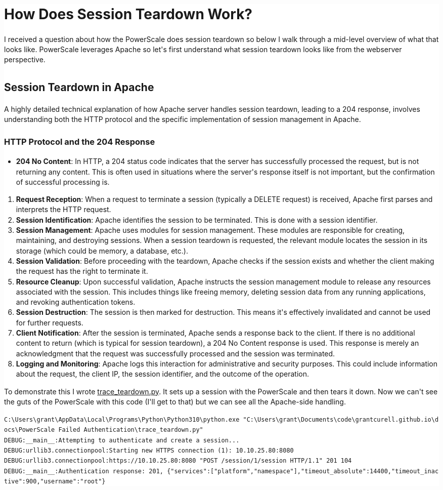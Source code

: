 # How Does Session Teardown Work?

I received a question about how the PowerScale does session teardown so below I walk through a mid-level overview of what that looks like. PowerScale leverages Apache so let's first understand what session teardown looks like from the webserver perspective.

## Session Teardown in Apache

A highly detailed technical explanation of how Apache server handles session teardown, leading to a 204 response, involves understanding both the HTTP protocol and the specific implementation of session management in Apache.

### HTTP Protocol and the 204 Response

- **204 No Content**: In HTTP, a 204 status code indicates that the server has successfully processed the request, but is not returning any content. This is often used in situations where the server's response itself is not important, but the confirmation of successful processing is.

1. **Request Reception**: When a request to terminate a session (typically a DELETE request) is received, Apache first parses and interprets the HTTP request.
2. **Session Identification**: Apache identifies the session to be terminated. This is done with a session identifier.
3. **Session Management**: Apache uses modules for session management. These modules are responsible for creating, maintaining, and destroying sessions. When a session teardown is requested, the relevant module locates the session in its storage (which could be memory, a database, etc.).
4. **Session Validation**: Before proceeding with the teardown, Apache checks if the session exists and whether the client making the request has the right to terminate it.
5. **Resource Cleanup**: Upon successful validation, Apache instructs the session management module to release any resources associated with the session. This includes things like freeing memory, deleting session data from any running applications, and revoking authentication tokens.
6. **Session Destruction**: The session is then marked for destruction. This means it's effectively invalidated and cannot be used for further requests.
7. **Client Notification**: After the session is terminated, Apache sends a response back to the client. If there is no additional content to return (which is typical for session teardown), a 204 No Content response is used. This response is merely an acknowledgment that the request was successfully processed and the session was terminated.
8. **Logging and Monitoring**: Apache logs this interaction for administrative and security purposes. This could include information about the request, the client IP, the session identifier, and the outcome of the operation.

To demonstrate this I wrote [trace_teardown.py](./trace_teardown.py). It sets up a session with the PowerScale and then tears it down. Now we can't see the guts of the PowerScale with this code (I'll get to that) but we can see all the Apache-side handling.

```
C:\Users\grant\AppData\Local\Programs\Python\Python310\python.exe "C:\Users\grant\Documents\code\grantcurell.github.io\docs\PowerScale Failed Authentication\trace_teardown.py" 
DEBUG:__main__:Attempting to authenticate and create a session...
DEBUG:urllib3.connectionpool:Starting new HTTPS connection (1): 10.10.25.80:8080
DEBUG:urllib3.connectionpool:https://10.10.25.80:8080 "POST /session/1/session HTTP/1.1" 201 104
DEBUG:__main__:Authentication response: 201, {"services":["platform","namespace"],"timeout_absolute":14400,"timeout_inactive":900,"username":"root"}

```